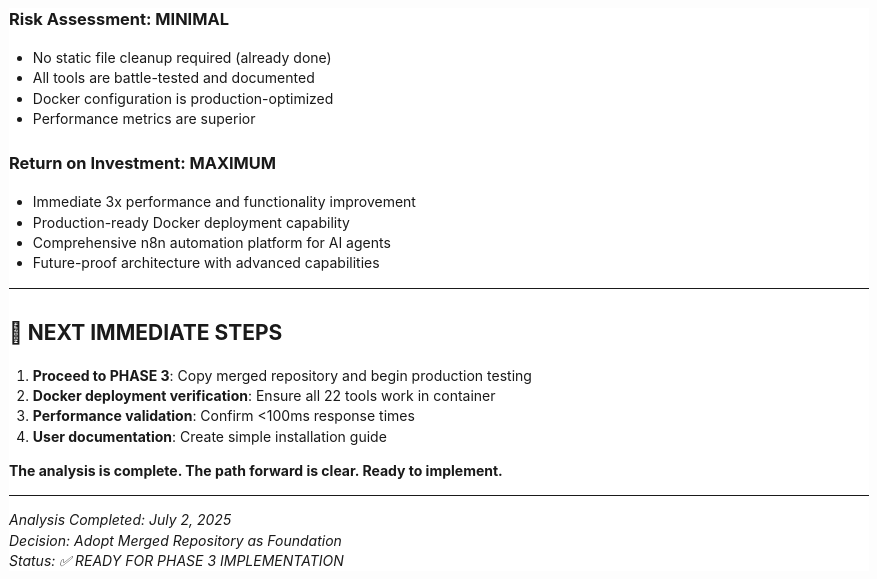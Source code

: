 ### **Risk Assessment: MINIMAL**
- No static file cleanup required (already done)
- All tools are battle-tested and documented
- Docker configuration is production-optimized
- Performance metrics are superior

### **Return on Investment: MAXIMUM**
- Immediate 3x performance and functionality improvement
- Production-ready Docker deployment capability
- Comprehensive n8n automation platform for AI agents
- Future-proof architecture with advanced capabilities

---

## 🎯 NEXT IMMEDIATE STEPS

1. **Proceed to PHASE 3**: Copy merged repository and begin production testing
2. **Docker deployment verification**: Ensure all 22 tools work in container
3. **Performance validation**: Confirm <100ms response times
4. **User documentation**: Create simple installation guide

**The analysis is complete. The path forward is clear. Ready to implement.**

---

*Analysis Completed: July 2, 2025*  
*Decision: Adopt Merged Repository as Foundation*  
*Status: ✅ READY FOR PHASE 3 IMPLEMENTATION*
